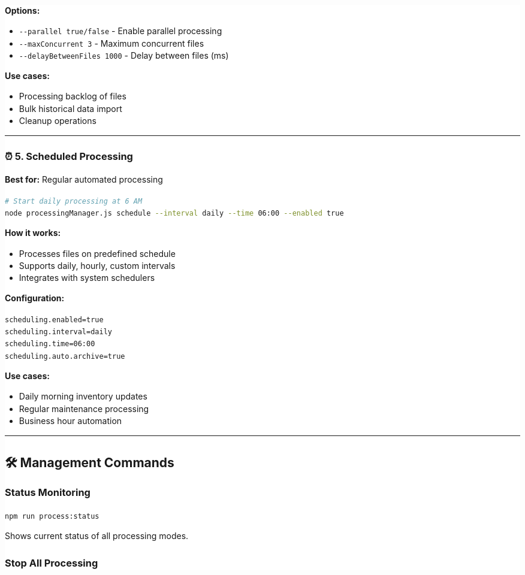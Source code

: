 **Options:**

- `--parallel true/false` - Enable parallel processing
- `--maxConcurrent 3` - Maximum concurrent files
- `--delayBetweenFiles 1000` - Delay between files (ms)

**Use cases:**

- Processing backlog of files
- Bulk historical data import
- Cleanup operations

---

### ⏰ **5. Scheduled Processing**

**Best for:** Regular automated processing

```bash
# Start daily processing at 6 AM
node processingManager.js schedule --interval daily --time 06:00 --enabled true
```

**How it works:**

- Processes files on predefined schedule
- Supports daily, hourly, custom intervals
- Integrates with system schedulers

**Configuration:**

```properties
scheduling.enabled=true
scheduling.interval=daily
scheduling.time=06:00
scheduling.auto.archive=true
```

**Use cases:**

- Daily morning inventory updates
- Regular maintenance processing
- Business hour automation

---

## 🛠️ **Management Commands**

### Status Monitoring

```bash
npm run process:status
```

Shows current status of all processing modes.

### Stop All Processing
